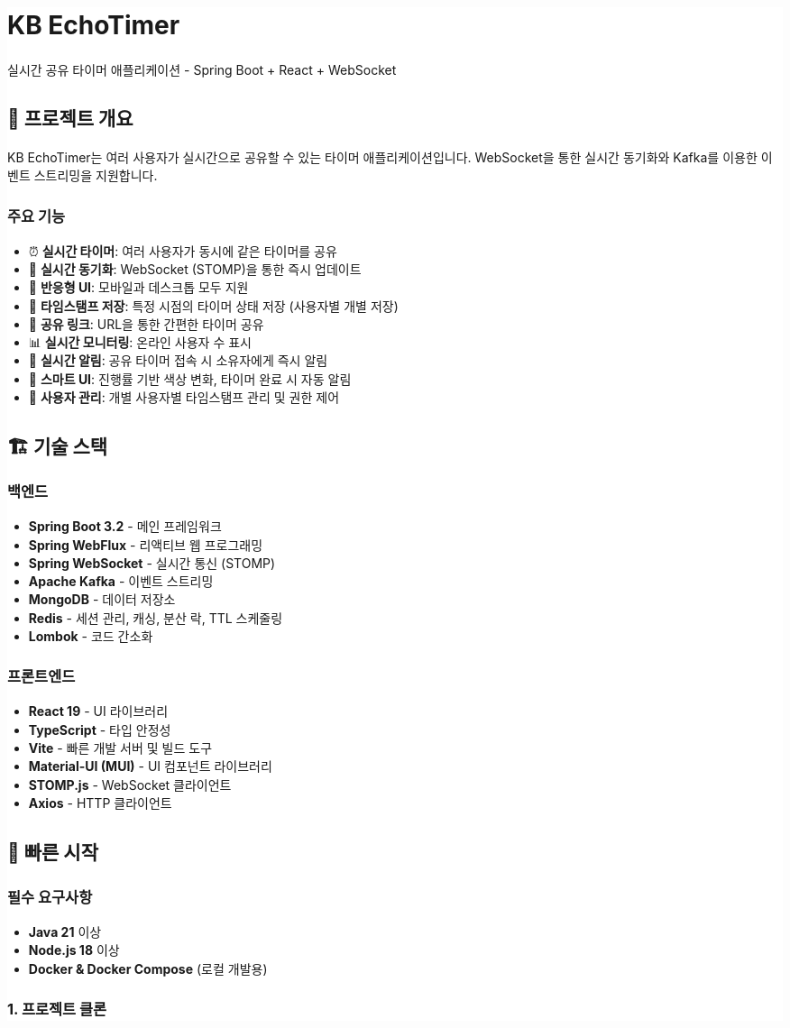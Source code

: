 # KB EchoTimer

실시간 공유 타이머 애플리케이션 - Spring Boot + React + WebSocket

## 🚀 프로젝트 개요

KB EchoTimer는 여러 사용자가 실시간으로 공유할 수 있는 타이머 애플리케이션입니다. 
WebSocket을 통한 실시간 동기화와 Kafka를 이용한 이벤트 스트리밍을 지원합니다.

### 주요 기능

- ⏰ **실시간 타이머**: 여러 사용자가 동시에 같은 타이머를 공유
- 🔄 **실시간 동기화**: WebSocket (STOMP)을 통한 즉시 업데이트
- 📱 **반응형 UI**: 모바일과 데스크톱 모두 지원
- 💾 **타임스탬프 저장**: 특정 시점의 타이머 상태 저장 (사용자별 개별 저장)
- 🔗 **공유 링크**: URL을 통한 간편한 타이머 공유
- 📊 **실시간 모니터링**: 온라인 사용자 수 표시
- 🔔 **실시간 알림**: 공유 타이머 접속 시 소유자에게 즉시 알림
- 🎯 **스마트 UI**: 진행률 기반 색상 변화, 타이머 완료 시 자동 알림
- 👤 **사용자 관리**: 개별 사용자별 타임스탬프 관리 및 권한 제어

## 🏗️ 기술 스택

### 백엔드
- **Spring Boot 3.2** - 메인 프레임워크
- **Spring WebFlux** - 리액티브 웹 프로그래밍
- **Spring WebSocket** - 실시간 통신 (STOMP)
- **Apache Kafka** - 이벤트 스트리밍
- **MongoDB** - 데이터 저장소
- **Redis** - 세션 관리, 캐싱, 분산 락, TTL 스케줄링
- **Lombok** - 코드 간소화

### 프론트엔드
- **React 19** - UI 라이브러리
- **TypeScript** - 타입 안정성
- **Vite** - 빠른 개발 서버 및 빌드 도구
- **Material-UI (MUI)** - UI 컴포넌트 라이브러리
- **STOMP.js** - WebSocket 클라이언트
- **Axios** - HTTP 클라이언트

## 🚀 빠른 시작

### 필수 요구사항

- **Java 21** 이상
- **Node.js 18** 이상
- **Docker & Docker Compose** (로컬 개발용)

### 1. 프로젝트 클론
